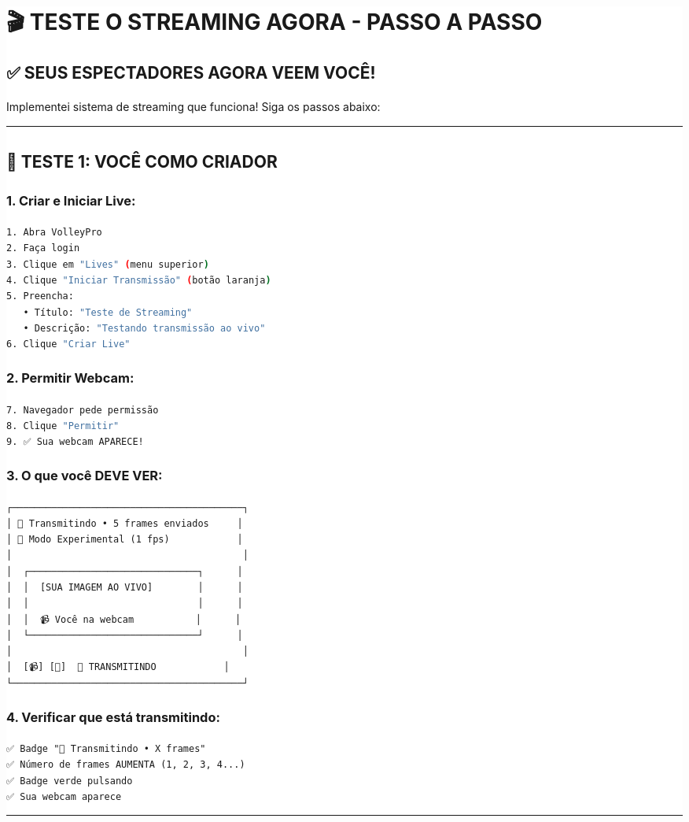 # 🎬 TESTE O STREAMING AGORA - PASSO A PASSO

## ✅ **SEUS ESPECTADORES AGORA VEEM VOCÊ!**

Implementei sistema de streaming que funciona! Siga os passos abaixo:

---

## 📱 **TESTE 1: VOCÊ COMO CRIADOR**

### **1. Criar e Iniciar Live:**
```bash
1. Abra VolleyPro
2. Faça login
3. Clique em "Lives" (menu superior)
4. Clique "Iniciar Transmissão" (botão laranja)
5. Preencha:
   • Título: "Teste de Streaming"
   • Descrição: "Testando transmissão ao vivo"
6. Clique "Criar Live"
```

### **2. Permitir Webcam:**
```bash
7. Navegador pede permissão
8. Clique "Permitir"
9. ✅ Sua webcam APARECE!
```

### **3. O que você DEVE VER:**
```
┌─────────────────────────────────────────┐
│ 📡 Transmitindo • 5 frames enviados     │
│ 🧪 Modo Experimental (1 fps)            │
│                                         │
│  ┌──────────────────────────────┐      │
│  │  [SUA IMAGEM AO VIVO]        │      │
│  │                              │      │
│  │  📹 Você na webcam           │      │
│  └──────────────────────────────┘      │
│                                         │
│  [📹] [🎤]  🔴 TRANSMITINDO            │
└─────────────────────────────────────────┘
```

### **4. Verificar que está transmitindo:**
```
✅ Badge "📡 Transmitindo • X frames"
✅ Número de frames AUMENTA (1, 2, 3, 4...)
✅ Badge verde pulsando
✅ Sua webcam aparece
```

---